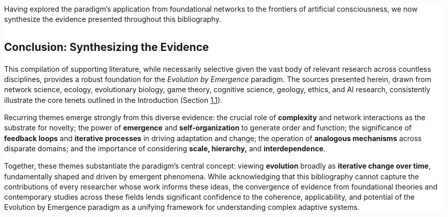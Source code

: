 Having explored the paradigm’s application from foundational networks to
the frontiers of artificial consciousness, we now synthesize the
evidence presented throughout this bibliography.

## Conclusion: Synthesizing the Evidence

This compilation of supporting literature, while necessarily selective
given the vast body of relevant research across countless disciplines,
provides a robust foundation for the *Evolution by Emergence* paradigm.
The sources presented herein, drawn from network science, ecology,
evolutionary biology, game theory, cognitive science, geology, ethics,
and AI research, consistently illustrate the core tenets outlined in the
Introduction (Section
<a href="#sec:introduction" data-reference-type="ref"
data-reference="sec:introduction">1.1</a>).

Recurring themes emerge strongly from this diverse evidence: the crucial
role of **complexity** and network interactions as the substrate for
novelty; the power of **emergence** and **self-organization** to
generate order and function; the significance of **feedback loops** and
**iterative processes** in driving adaptation and change; the operation
of **analogous mechanisms** across disparate domains; and the importance
of considering **scale, hierarchy,** and **interdependence**.

Together, these themes substantiate the paradigm’s central concept:
viewing **evolution** broadly as **iterative change over time**,
fundamentally shaped and driven by emergent phenomena. While
acknowledging that this bibliography cannot capture the contributions of
every researcher whose work informs these ideas, the convergence of
evidence from foundational theories and contemporary studies across
these fields lends significant confidence to the coherence,
applicability, and potential of the Evolution by Emergence paradigm as a
unifying framework for understanding complex adaptive systems.
